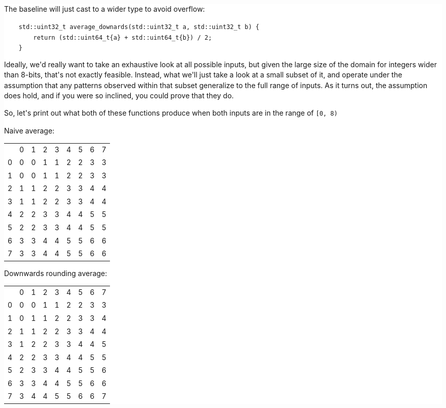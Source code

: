 The baseline will just cast to a wider type to avoid overflow:
  
```code_block
    std::uint32_t average_downards(std::uint32_t a, std::uint32_t b) {
    	return (std::uint64_t{a} + std::uint64_t{b}) / 2;
    }  
```

Ideally, we'd really want to take an exhaustive look at all possible inputs, but
given the large size of the domain for integers wider than 8-bits, that's not
exactly feasible. Instead, what we'll just take a look at a small subset of it,
and operate under the assumption that any patterns observed within that subset
generalize to the full range of inputs. As it turns out, the assumption does
hold, and if you were so inclined, you could prove that they do.  

So, let's print out what both of these functions produce when both inputs are in
the range of `[0, 8)`

Naive average:  

|   |   |   |   |   |   |   |   |   |
|---|---|---|---|---|---|---|---|---|
|   | 0 | 1 | 2 | 3 | 4 | 5 | 6 | 7 |
| 0 | 0 | 0 | 1 | 1 | 2 | 2 | 3 | 3 |
| 1 | 0 | 0 | 1 | 1 | 2 | 2 | 3 | 3 |
| 2 | 1 | 1 | 2 | 2 | 3 | 3 | 4 | 4 |
| 3 | 1 | 1 | 2 | 2 | 3 | 3 | 4 | 4 |
| 4 | 2 | 2 | 3 | 3 | 4 | 4 | 5 | 5 |
| 5 | 2 | 2 | 3 | 3 | 4 | 4 | 5 | 5 |
| 6 | 3 | 3 | 4 | 4 | 5 | 5 | 6 | 6 |
| 7 | 3 | 3 | 4 | 4 | 5 | 5 | 6 | 6 |  
 
Downwards rounding average:  

|   |   |   |   |   |   |   |   |   |
|---|---|---|---|---|---|---|---|---|
|   | 0 | 1 | 2 | 3 | 4 | 5 | 6 | 7 |
| 0 | 0 | 0 | 1 | 1 | 2 | 2 | 3 | 3 |
| 1 | 0 | 1 | 1 | 2 | 2 | 3 | 3 | 4 |
| 2 | 1 | 1 | 2 | 2 | 3 | 3 | 4 | 4 |
| 3 | 1 | 2 | 2 | 3 | 3 | 4 | 4 | 5 |
| 4 | 2 | 2 | 3 | 3 | 4 | 4 | 5 | 5 |
| 5 | 2 | 3 | 3 | 4 | 4 | 5 | 5 | 6 |
| 6 | 3 | 3 | 4 | 4 | 5 | 5 | 6 | 6 |
| 7 | 3 | 4 | 4 | 5 | 5 | 6 | 6 | 7 |
